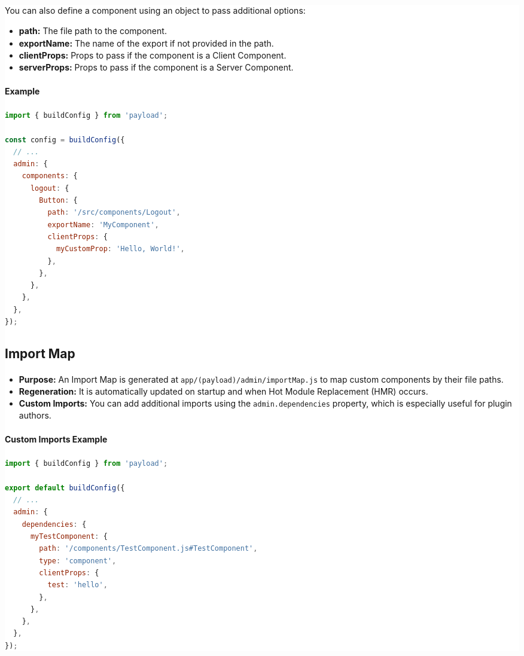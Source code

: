 You can also define a component using an object to pass additional options:

- **path:** The file path to the component.
- **exportName:** The name of the export if not provided in the path.
- **clientProps:** Props to pass if the component is a Client Component.
- **serverProps:** Props to pass if the component is a Server Component.

#### Example

```js
import { buildConfig } from 'payload';

const config = buildConfig({
  // ...
  admin: {
    components: {
      logout: {
        Button: {
          path: '/src/components/Logout',
          exportName: 'MyComponent',
          clientProps: {
            myCustomProp: 'Hello, World!',
          },
        },
      },
    },
  },
});
```

## Import Map

- **Purpose:** An Import Map is generated at `app/(payload)/admin/importMap.js` to map custom components by their file paths.
- **Regeneration:** It is automatically updated on startup and when Hot Module Replacement (HMR) occurs.
- **Custom Imports:** You can add additional imports using the `admin.dependencies` property, which is especially useful for plugin authors.

#### Custom Imports Example

```js
import { buildConfig } from 'payload';

export default buildConfig({
  // ...
  admin: {
    dependencies: {
      myTestComponent: {
        path: '/components/TestComponent.js#TestComponent',
        type: 'component',
        clientProps: {
          test: 'hello',
        },
      },
    },
  },
});
```
